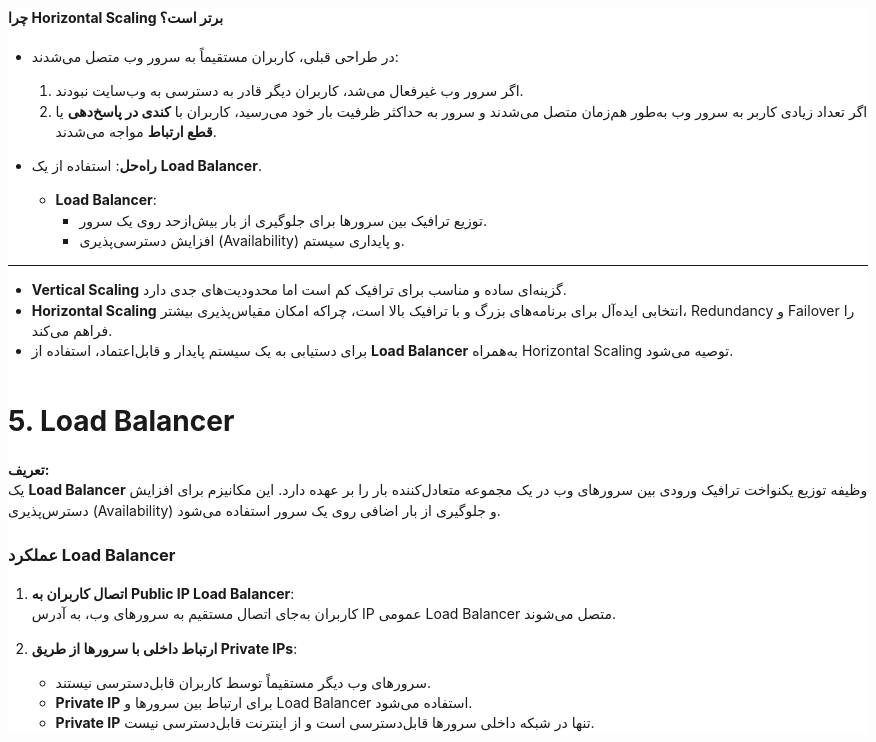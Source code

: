 #### **چرا Horizontal Scaling برتر است؟**  
- در طراحی قبلی، کاربران مستقیماً به سرور وب متصل می‌شدند:  
  1. اگر سرور وب غیرفعال می‌شد، کاربران دیگر قادر به دسترسی به وب‌سایت نبودند.  
  2. اگر تعداد زیادی کاربر به سرور وب به‌طور هم‌زمان متصل می‌شدند و سرور به حداکثر ظرفیت بار خود می‌رسید، کاربران با **کندی در پاسخ‌دهی** یا **قطع ارتباط** مواجه می‌شدند.  

- **راه‌حل**: استفاده از یک **Load Balancer**.  
  - **Load Balancer**:  
    - توزیع ترافیک بین سرورها برای جلوگیری از بار بیش‌ازحد روی یک سرور.  
    - افزایش دسترسی‌پذیری (Availability) و پایداری سیستم.  

---

- **Vertical Scaling** گزینه‌ای ساده و مناسب برای ترافیک کم است اما محدودیت‌های جدی دارد.  
- **Horizontal Scaling** انتخابی ایده‌آل برای برنامه‌های بزرگ و با ترافیک بالا است، چراکه امکان مقیاس‌پذیری بیشتر، Redundancy و Failover را فراهم می‌کند.  
- برای دستیابی به یک سیستم پایدار و قابل‌اعتماد، استفاده از **Load Balancer** به‌همراه Horizontal Scaling توصیه می‌شود.

# 5. Load Balancer

**تعریف:**  
یک **Load Balancer** وظیفه توزیع یکنواخت ترافیک ورودی بین سرورهای وب در یک مجموعه متعادل‌کننده بار را بر عهده دارد. این مکانیزم برای افزایش دسترس‌پذیری (Availability) و جلوگیری از بار اضافی روی یک سرور استفاده می‌شود.  

### **عملکرد Load Balancer**  
1. **اتصال کاربران به Public IP Load Balancer**:  
   کاربران به‌جای اتصال مستقیم به سرورهای وب، به آدرس IP عمومی Load Balancer متصل می‌شوند.  

2. **ارتباط داخلی با سرورها از طریق Private IPs**:  
   - سرورهای وب دیگر مستقیماً توسط کاربران قابل‌دسترسی نیستند.  
   - **Private IP** برای ارتباط بین سرورها و Load Balancer استفاده می‌شود.  
   - **Private IP** تنها در شبکه داخلی سرورها قابل‌دسترسی است و از اینترنت قابل‌دسترسی نیست.  
